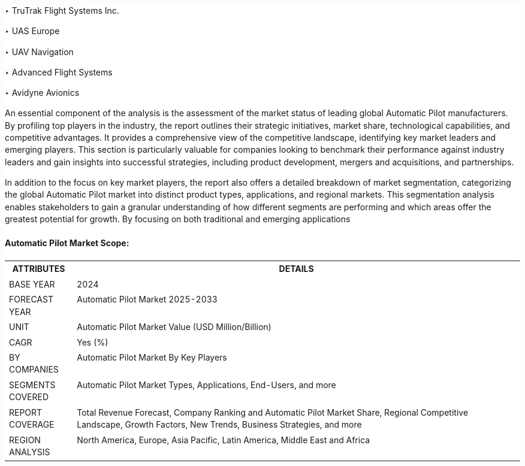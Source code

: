 ‣ TruTrak Flight Systems Inc.

‣ UAS Europe

‣ UAV Navigation

‣ Advanced Flight Systems

‣ Avidyne Avionics

An essential component of the analysis is the assessment of the market status of leading global Automatic Pilot manufacturers. By profiling top players in the industry, the report outlines their strategic initiatives, market share, technological capabilities, and competitive advantages. It provides a comprehensive view of the competitive landscape, identifying key market leaders and emerging players. This section is particularly valuable for companies looking to benchmark their performance against industry leaders and gain insights into successful strategies, including product development, mergers and acquisitions, and partnerships.

In addition to the focus on key market players, the report also offers a detailed breakdown of market segmentation, categorizing the global Automatic Pilot market into distinct product types, applications, and regional markets. This segmentation analysis enables stakeholders to gain a granular understanding of how different segments are performing and which areas offer the greatest potential for growth. By focusing on both traditional and emerging applications

<h4>Automatic Pilot Market Scope:</h4>
<table>
<tr>
<th>ATTRIBUTES</th>
<th>DETAILS</th>
</tr>
<tr>
<td>BASE YEAR</td>
<td>2024</td>
</tr>
<tr>
<td>FORECAST YEAR</td>
<td>Automatic Pilot Market 2025-2033</td>
</tr>
<tr>
<td>UNIT</td>
<td>Automatic Pilot Market Value (USD Million/Billion)</td>
<tr>
<td>CAGR</td>
<td>Yes (%)</td>
</tr>
</tr>
<tr>
<td>BY COMPANIES</td>
<td>Automatic Pilot Market By Key Players</td>
</tr>
<tr>
<td>SEGMENTS COVERED</td>
<td>Automatic Pilot Market Types, Applications, End-Users, and more</td>
</tr>
<tr>
<td>REPORT COVERAGE</td>
<td>Total Revenue Forecast, Company Ranking and Automatic Pilot Market Share, Regional Competitive Landscape, Growth Factors, New Trends, Business Strategies, and more</td>
</tr>
<tr>
<td>REGION ANALYSIS</td>
<td>North America, Europe, Asia Pacific, Latin America, Middle East and Africa</td>
</tr>
</table>
